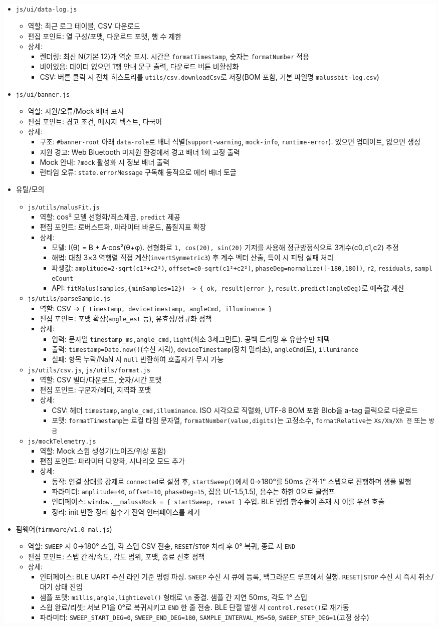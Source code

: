   - `js/ui/data-log.js`
    - 역할: 최근 로그 테이블, CSV 다운로드
    - 편집 포인트: 열 구성/포맷, 다운로드 포맷, 행 수 제한
    - 상세:
      - 렌더링: 최신 N(기본 12)개 역순 표시. 시간은 `formatTimestamp`, 숫자는 `formatNumber` 적용
      - 비어있음: 데이터 없으면 1행 안내 문구 출력, 다운로드 버튼 비활성화
      - CSV: 버튼 클릭 시 전체 히스토리를 `utils/csv.downloadCsv`로 저장(BOM 포함, 기본 파일명 `malussbit-log.csv`)
  - `js/ui/banner.js`
    - 역할: 지원/오류/Mock 배너 표시
    - 편집 포인트: 경고 조건, 메시지 텍스트, 다국어
    - 상세:
      - 구조: `#banner-root` 아래 `data-role`로 배너 식별(`support-warning`, `mock-info`, `runtime-error`). 있으면 업데이트, 없으면 생성
      - 지원 경고: Web Bluetooth 미지원 환경에서 경고 배너 1회 고정 출력
      - Mock 안내: `?mock` 활성화 시 정보 배너 출력
      - 런타임 오류: `state.errorMessage` 구독해 동적으로 에러 배너 토글

- 유틸/모의
  - `js/utils/malusFit.js`
    - 역할: cos² 모델 선형화/최소제곱, `predict` 제공
    - 편집 포인트: 로버스트화, 파라미터 바운드, 품질지표 확장
    - 상세:
      - 모델: I(θ) = B + A·cos²(θ+φ). 선형화로 `1, cos(2θ), sin(2θ)` 기저를 사용해 정규방정식으로 3계수(c0,c1,c2) 추정
      - 해법: 대칭 3×3 역행렬 직접 계산(`invertSymmetric3`) 후 계수 벡터 산출, 특이 시 피팅 실패 처리
      - 파생값: `amplitude=2·sqrt(c1²+c2²)`, `offset=c0-sqrt(c1²+c2²)`, `phaseDeg=normalize([-180,180])`, `r2`, `residuals`, `sampleCount`
      - API: `fitMalus(samples,{minSamples=12}) -> { ok, result|error }`, `result.predict(angleDeg)`로 예측값 계산
  - `js/utils/parseSample.js`
    - 역할: CSV → `{ timestamp, deviceTimestamp, angleCmd, illuminance }`
    - 편집 포인트: 포맷 확장(`angle_est` 등), 유효성/정규화 정책
    - 상세:
      - 입력: 문자열 `timestamp_ms,angle_cmd,light`(최소 3세그먼트). 공백 트리밍 후 유한수만 채택
      - 출력: `timestamp=Date.now()`(수신 시각), `deviceTimestamp`(장치 밀리초), `angleCmd`(도), `illuminance`
      - 실패: 항목 누락/NaN 시 `null` 반환하여 호출자가 무시 가능
  - `js/utils/csv.js`, `js/utils/format.js`
    - 역할: CSV 빌더/다운로드, 숫자/시간 포맷
    - 편집 포인트: 구분자/헤더, 지역화 포맷
    - 상세:
      - CSV: 헤더 `timestamp,angle_cmd,illuminance`. ISO 시각으로 직렬화, UTF-8 BOM 포함 Blob을 a-tag 클릭으로 다운로드
      - 포맷: `formatTimestamp`는 로컬 타임 문자열, `formatNumber(value,digits)`는 고정소수, `formatRelative`는 `Xs/Xm/Xh 전` 또는 `방금`
  - `js/mockTelemetry.js`
    - 역할: Mock 스윕 생성기(노이즈/위상 포함)
    - 편집 포인트: 파라미터 다양화, 시나리오 모드 추가
    - 상세:
      - 동작: 연결 상태를 강제로 `connected`로 설정 후, `startSweep()`에서 0→180°를 50ms 간격·1° 스텝으로 진행하며 샘플 발행
      - 파라미터: `amplitude=40`, `offset=10`, `phaseDeg=15`, 잡음 U(-1.5,1.5), 음수는 하한 0으로 클램프
      - 인터페이스: `window.__malussMock = { startSweep, reset }` 주입. BLE 명령 함수들이 존재 시 이를 우선 호출
      - 정리: init 반환 정리 함수가 전역 인터페이스를 제거

- 펌웨어(`firmware/v1.0-mal.js`)
  - 역할: `SWEEP` 시 0→180° 스윕, 각 스텝 CSV 전송, `RESET`/`STOP` 처리 후 0° 복귀, 종료 시 `END`
  - 편집 포인트: 스텝 간격/속도, 각도 범위, 포맷, 종료 신호 정책
  - 상세:
    - 인터페이스: BLE UART 수신 라인 기준 명령 파싱. `SWEEP` 수신 시 큐에 등록, 백그라운드 루프에서 실행. `RESET|STOP` 수신 시 즉시 취소/대기 상태 진입
    - 샘플 포맷: `millis,angle,lightLevel()` 형태로 `\n` 종결. 샘플 간 지연 50ms, 각도 1° 스텝
    - 스윕 완료/리셋: 서보 P1을 0°로 복귀시키고 `END` 한 줄 전송. BLE 단절 발생 시 `control.reset()`로 재가동
    - 파라미터: `SWEEP_START_DEG=0`, `SWEEP_END_DEG=180`, `SAMPLE_INTERVAL_MS=50`, `SWEEP_STEP_DEG=1`(고정 상수)

